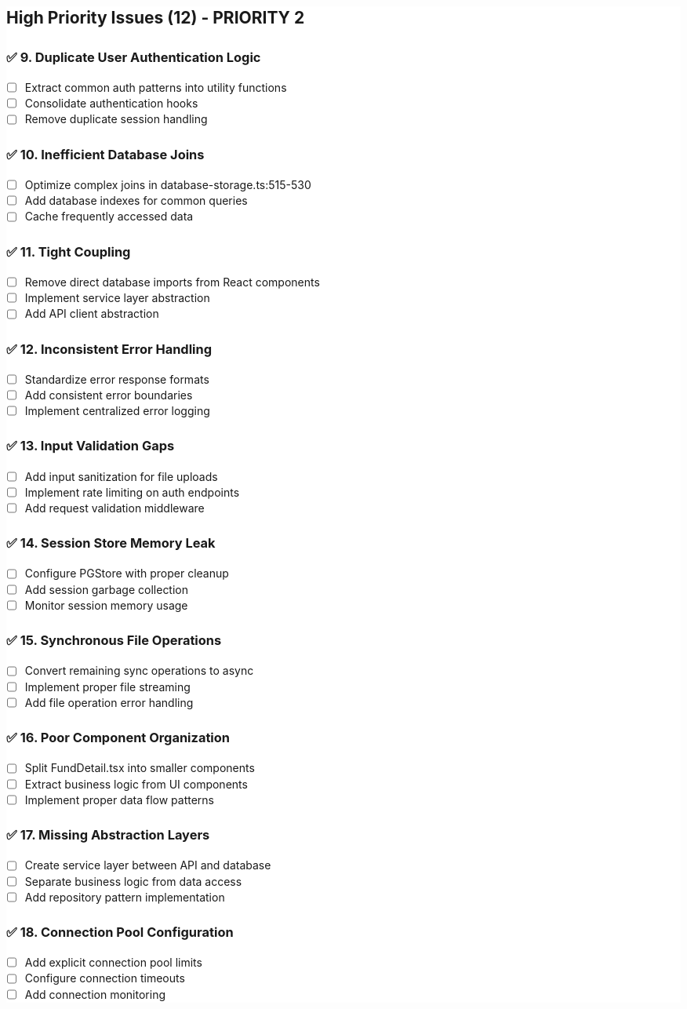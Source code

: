 ## High Priority Issues (12) - PRIORITY 2

### ✅ 9. Duplicate User Authentication Logic
- [ ] Extract common auth patterns into utility functions
- [ ] Consolidate authentication hooks
- [ ] Remove duplicate session handling

### ✅ 10. Inefficient Database Joins
- [ ] Optimize complex joins in database-storage.ts:515-530
- [ ] Add database indexes for common queries
- [ ] Cache frequently accessed data

### ✅ 11. Tight Coupling
- [ ] Remove direct database imports from React components
- [ ] Implement service layer abstraction
- [ ] Add API client abstraction

### ✅ 12. Inconsistent Error Handling
- [ ] Standardize error response formats
- [ ] Add consistent error boundaries
- [ ] Implement centralized error logging

### ✅ 13. Input Validation Gaps
- [ ] Add input sanitization for file uploads
- [ ] Implement rate limiting on auth endpoints
- [ ] Add request validation middleware

### ✅ 14. Session Store Memory Leak
- [ ] Configure PGStore with proper cleanup
- [ ] Add session garbage collection
- [ ] Monitor session memory usage

### ✅ 15. Synchronous File Operations
- [ ] Convert remaining sync operations to async
- [ ] Implement proper file streaming
- [ ] Add file operation error handling

### ✅ 16. Poor Component Organization
- [ ] Split FundDetail.tsx into smaller components
- [ ] Extract business logic from UI components
- [ ] Implement proper data flow patterns

### ✅ 17. Missing Abstraction Layers
- [ ] Create service layer between API and database
- [ ] Separate business logic from data access
- [ ] Add repository pattern implementation

### ✅ 18. Connection Pool Configuration
- [ ] Add explicit connection pool limits
- [ ] Configure connection timeouts
- [ ] Add connection monitoring

